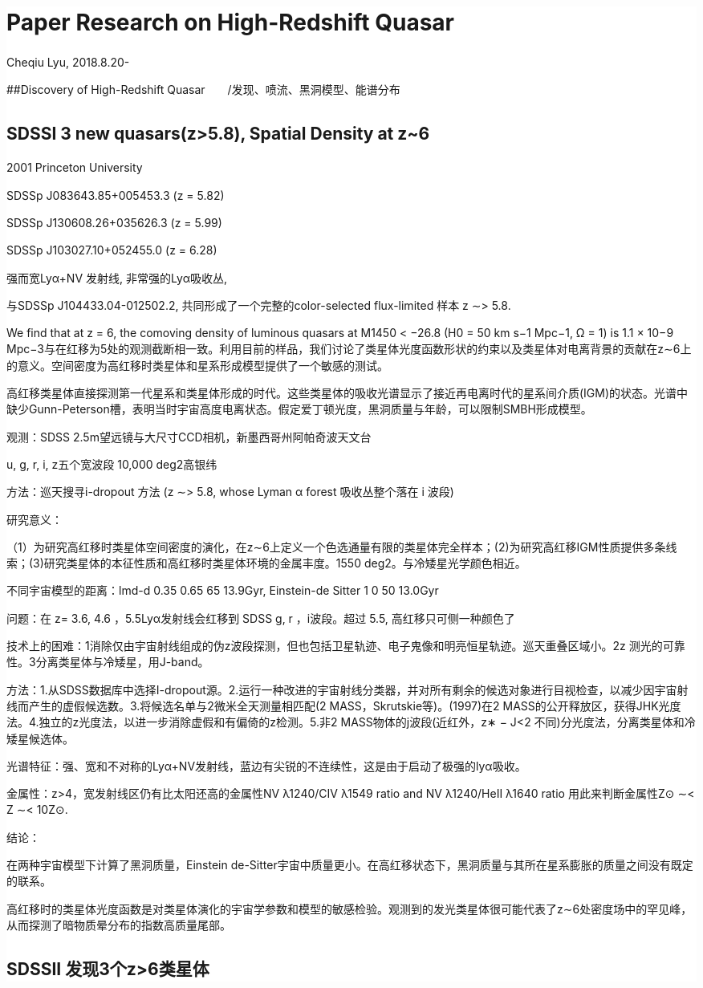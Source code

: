 # Paper Research on High-Redshift Quasar 

Cheqiu Lyu, 2018.8.20-

##Discovery of High-Redshift Quasar　　/发现、喷流、黑洞模型、能谱分布

## SDSSI  **3 new quasars(z>5.8), Spatial Density at z~6**

2001  Princeton University

SDSSp J083643.85+005453.3 (z = 5.82)

SDSSp J130608.26+035626.3 (z = 5.99)  

SDSSp J103027.10+052455.0 (z = 6.28)

强而宽Lyα+NV 发射线, 非常强的Lyα吸收丛,

与SDSSp J104433.04-012502.2, 共同形成了一个完整的color-selected flux-limited 样本  z ∼> 5.8.

We find that at z = 6, the comoving density of luminous quasars at M1450 < −26.8 (H0 = 50 km s−1 Mpc−1, Ω = 1) is 1.1 × 10−9 Mpc−3与在红移为5处的观测截断相一致。利用目前的样品，我们讨论了类星体光度函数形状的约束以及类星体对电离背景的贡献在z∼6上的意义。空间密度为高红移时类星体和星系形成模型提供了一个敏感的测试。

高红移类星体直接探测第一代星系和类星体形成的时代。这些类星体的吸收光谱显示了接近再电离时代的星系间介质(IGM)的状态。光谱中缺少Gunn-Peterson槽，表明当时宇宙高度电离状态。假定爱丁顿光度，黑洞质量与年龄，可以限制SMBH形成模型。

观测：SDSS 2.5m望远镜与大尺寸CCD相机，新墨西哥州阿帕奇波天文台

u, g, r, i,  z五个宽波段 10,000 deg2高银纬

方法：巡天搜寻i-dropout 方法 (z ∼> 5.8, whose Lyman α forest 吸收丛整个落在 i 波段) 

研究意义：

（1）为研究高红移时类星体空间密度的演化，在z∼6上定义一个色选通量有限的类星体完全样本；(2)为研究高红移IGM性质提供多条线索；(3)研究类星体的本征性质和高红移时类星体环境的金属丰度。1550 deg2。与冷矮星光学颜色相近。

不同宇宙模型的距离：lmd-d 0.35 0.65 65 13.9Gyr, Einstein-de Sitter 1 0 50 13.0Gyr

问题：在 z= 3.6,  4.6 ，5.5Lyα发射线会红移到 SDSS g, r ，i波段。超过 5.5, 高红移只可侧一种颜色了

技术上的困难：1消除仅由宇宙射线组成的伪z波段探测，但也包括卫星轨迹、电子鬼像和明亮恒星轨迹。巡天重叠区域小。2z 测光的可靠性。3分离类星体与冷矮星，用J-band。

方法：1.从SDSS数据库中选择I-dropout源。2.运行一种改进的宇宙射线分类器，并对所有剩余的候选对象进行目视检查，以减少因宇宙射线而产生的虚假候选数。3.将候选名单与2微米全天测量相匹配(2 MASS，Skrutskie等)。(1997)在2 MASS的公开释放区，获得JHK光度法。4.独立的z光度法，以进一步消除虚假和有偏倚的z检测。5.非2 MASS物体的j波段(近红外，z∗ − J<2 不同)分光度法，分离类星体和冷矮星候选体。

光谱特征：强、宽和不对称的Lyα+NV发射线，蓝边有尖锐的不连续性，这是由于启动了极强的lyα吸收。

金属性：z>4，宽发射线区仍有比太阳还高的金属性NV λ1240/CIV λ1549 ratio and NV λ1240/HeII λ1640 ratio 用此来判断金属性Z⊙ ∼< Z ∼< 10Z⊙.

结论：

在两种宇宙模型下计算了黑洞质量，Einstein de-Sitter宇宙中质量更小。在高红移状态下，黑洞质量与其所在星系膨胀的质量之间没有既定的联系。

高红移时的类星体光度函数是对类星体演化的宇宙学参数和模型的敏感检验。观测到的发光类星体很可能代表了z∼6处密度场中的罕见峰，从而探测了暗物质晕分布的指数高质量尾部。

## SDSSII 发现3个z>6类星体
